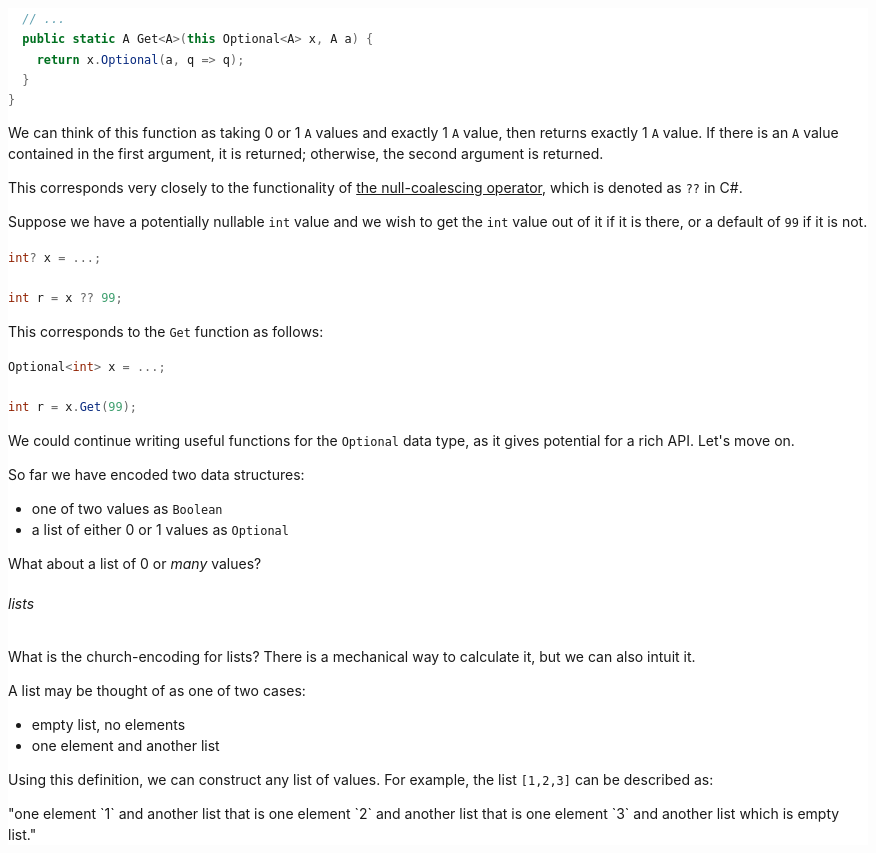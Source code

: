 ```csharp
  // ...
  public static A Get<A>(this Optional<A> x, A a) {
    return x.Optional(a, q => q);
  }
}
```

We can think of this function as taking 0 or 1 `A` values and exactly 1 `A` value, then returns exactly 1 `A` value. If there is an `A` value contained in the first argument, it is returned; otherwise, the second argument is returned.

This corresponds very closely to the functionality of [the null-coalescing operator](https://docs.microsoft.com/en-us/dotnet/csharp/language-reference/operators/null-coalescing-operator), which is denoted as `??` in C#.

Suppose we have a potentially nullable `int` value and we wish to get the `int` value out of it if it is there, or a default of `99` if it is not.

```csharp
int? x = ...;

int r = x ?? 99;
```

This corresponds to the `Get` function as follows:

```csharp
Optional<int> x = ...;

int r = x.Get(99);
```

We could continue writing useful functions for the `Optional` data type, as it gives potential for a rich API. Let's move on.

So far we have encoded two data structures:

* one of two values as `Boolean`
* a list of either 0 or 1 values as `Optional`

What about a list of 0 or *many* values?

###### lists

What is the church-encoding for lists? There is a mechanical way to calculate it, but we can also intuit it.

A list may be thought of as one of two cases:

* empty list, no elements
* one element and another list

Using this definition, we can construct any list of values. For example, the list `[1,2,3]` can be described as:

<div class="card mb-2"><div class="card-body">
"one element `1` and another list that is one element `2` and another list that is one element `3` and another list which is empty list."</div></div>
